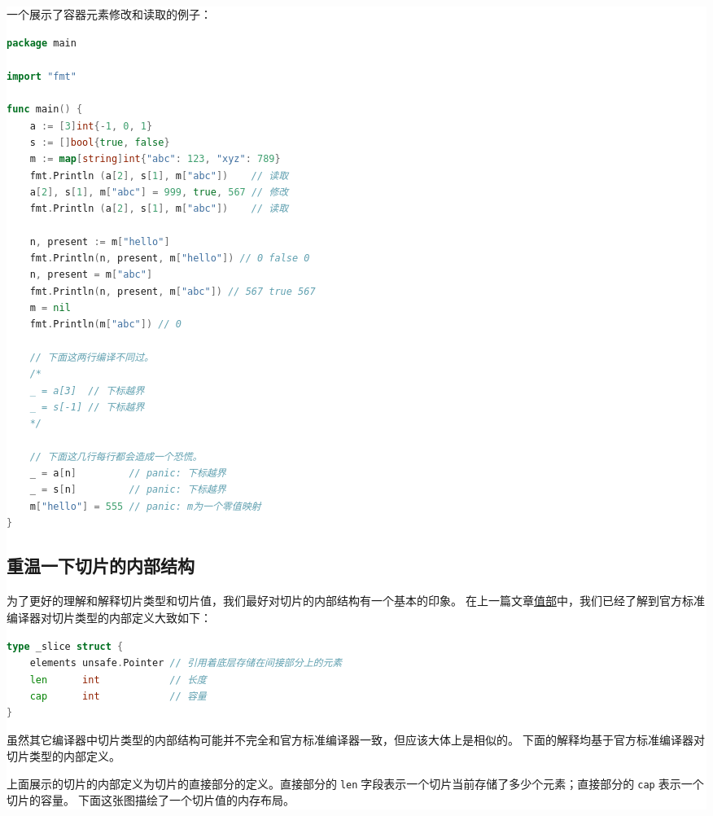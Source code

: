 一个展示了容器元素修改和读取的例子：

``` go
package main

import "fmt"

func main() {
	a := [3]int{-1, 0, 1}
	s := []bool{true, false}
	m := map[string]int{"abc": 123, "xyz": 789}
	fmt.Println (a[2], s[1], m["abc"])    // 读取
	a[2], s[1], m["abc"] = 999, true, 567 // 修改
	fmt.Println (a[2], s[1], m["abc"])    // 读取

	n, present := m["hello"]
	fmt.Println(n, present, m["hello"]) // 0 false 0
	n, present = m["abc"]
	fmt.Println(n, present, m["abc"]) // 567 true 567
	m = nil
	fmt.Println(m["abc"]) // 0

	// 下面这两行编译不同过。
	/*
	_ = a[3]  // 下标越界
	_ = s[-1] // 下标越界
	*/

	// 下面这几行每行都会造成一个恐慌。
	_ = a[n]         // panic: 下标越界
	_ = s[n]         // panic: 下标越界
	m["hello"] = 555 // panic: m为一个零值映射
}
```

## 重温一下切片的内部结构

为了更好的理解和解释切片类型和切片值，我们最好对切片的内部结构有一个基本的印象。 在上一篇文章[值部](https://gfw.go101.org/article/value-part.html)中，我们已经了解到官方标准编译器对切片类型的内部定义大致如下：

``` go
type _slice struct {
	elements unsafe.Pointer // 引用着底层存储在间接部分上的元素
	len      int            // 长度
	cap      int            // 容量
}
```

虽然其它编译器中切片类型的内部结构可能并不完全和官方标准编译器一致，但应该大体上是相似的。 下面的解释均基于官方标准编译器对切片类型的内部定义。

上面展示的切片的内部定义为切片的直接部分的定义。直接部分的 `len` 字段表示一个切片当前存储了多少个元素；直接部分的 `cap` 表示一个切片的容量。 下面这张图描绘了一个切片值的内存布局。
